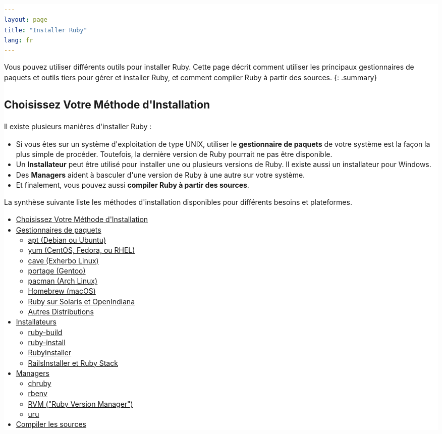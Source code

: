 ```yaml
---
layout: page
title: "Installer Ruby"
lang: fr
---
```


Vous pouvez utiliser différents outils pour installer Ruby.
Cette page décrit comment utiliser les principaux gestionnaires de paquets et
outils tiers pour gérer et installer Ruby, et comment compiler Ruby à partir
des sources.
{: .summary}


## Choisissez Votre Méthode d'Installation

Il existe plusieurs manières d'installer Ruby :

* Si vous êtes sur un système d'exploitation de type UNIX, utiliser le
  **gestionnaire de paquets** de votre système est la façon la plus simple de
  procéder.
  Toutefois, la dernière version de Ruby pourrait ne pas être disponible.
* Un **Installateur** peut être utilisé pour installer une ou plusieurs versions
  de Ruby. Il existe aussi un installateur pour Windows.
* Des **Managers** aident à basculer d'une version de Ruby à une autre sur
  votre système.
* Et finalement, vous pouvez aussi **compiler Ruby à partir des sources**.

La synthèse suivante liste les méthodes d'installation disponibles pour
différents besoins et plateformes.

- [Choisissez Votre Méthode d'Installation](#choisissez-votre-méthode-dinstallation)
- [Gestionnaires de paquets](#gestionnaires-de-paquets)
  - [apt (Debian ou Ubuntu)](#apt-debian-ou-ubuntu)
  - [yum (CentOS, Fedora, ou RHEL)](#yum-centos-fedora-ou-rhel)
  - [cave (Exherbo Linux)](#cave-exherbo-linux)
  - [portage (Gentoo)](#portage-gentoo)
  - [pacman (Arch Linux)](#pacman-arch-linux)
  - [Homebrew (macOS)](#homebrew-macos)
  - [Ruby sur Solaris et OpenIndiana](#ruby-sur-solaris-et-openindiana)
  - [Autres Distributions](#autres-distributions)
- [Installateurs](#installateurs)
  - [ruby-build](#ruby-build)
  - [ruby-install](#ruby-install)
  - [RubyInstaller](#rubyinstaller)
  - [RailsInstaller et Ruby Stack](#railsinstaller-et-ruby-stack)
- [Managers](#managers)
  - [chruby](#chruby)
  - [rbenv](#rbenv)
  - [RVM ("Ruby Version Manager")](#rvm-ruby-version-manager)
  - [uru](#uru)
- [Compiler les sources](#compiler-les-sources)
